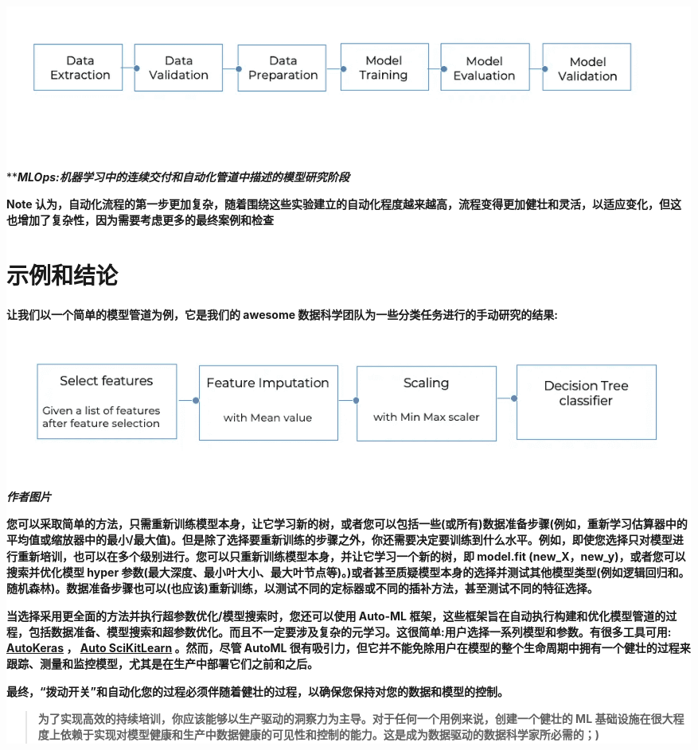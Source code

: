 ****![](img/68ddeb8c93624b9987278487c8e656bd.png)****

*****MLOps:机器学习中的连续交付和自动化管道*中描述的模型研究阶段****

****‍Note 认为，自动化流程的第一步更加复杂，随着围绕这些实验建立的自动化程度越来越高，流程变得更加健壮和灵活，以适应变化，但这也增加了复杂性，因为需要考虑更多的最终案例和检查****

# ****示例和结论****

****让我们以一个简单的模型管道为例，它是我们的 awesome 数据科学团队为一些分类任务进行的手动研究的结果:****

****![](img/5a198b5056498b1a098fc830092df1c7.png)****

*****作者图片*****

****您可以采取简单的方法，只需重新训练模型本身，让它学习新的树，或者您可以包括一些(或所有)数据准备步骤(例如，重新学习估算器中的平均值或缩放器中的最小/最大值)。但是除了选择要重新训练的步骤之外，你还需要决定要训练到什么水平。例如，即使您选择只对模型进行重新培训，也可以在多个级别进行。您可以只重新训练模型本身，并让它学习一个新的树，即 model.fit (new_X，new_y)，或者您可以搜索并优化模型 hyper 参数(最大深度、最小叶大小、最大叶节点等)。)或者甚至质疑模型本身的选择并测试其他模型类型(例如逻辑回归和。随机森林)。数据准备步骤也可以(也应该)重新训练，以测试不同的定标器或不同的插补方法，甚至测试不同的特征选择。****

****当选择采用更全面的方法并执行超参数优化/模型搜索时，您还可以使用 Auto-ML 框架，这些框架旨在自动执行构建和优化模型管道的过程，包括数据准备、模型搜索和超参数优化。而且不一定要涉及复杂的元学习。这很简单:用户选择一系列模型和参数。有很多工具可用: [AutoKeras](https://autokeras.com/) ， [Auto SciKitLearn](https://github.com/automl/auto-sklearn) 。然而，尽管 AutoML 很有吸引力，但它并不能免除用户在模型的整个生命周期中拥有一个健壮的过程来跟踪、测量和监控模型，尤其是在生产中部署它们之前和之后。****

****最终，“拨动开关”和自动化您的过程必须伴随着健壮的过程，以确保您保持对您的数据和模型的控制。****

> ******为了实现高效的持续培训，你应该能够以生产驱动的洞察力为主导。对于任何一个用例来说，创建一个健壮的 ML 基础设施在很大程度上依赖于实现对模型健康和生产中数据健康的可见性和控制的能力。这是成为数据驱动的数据科学家所必需的；)******